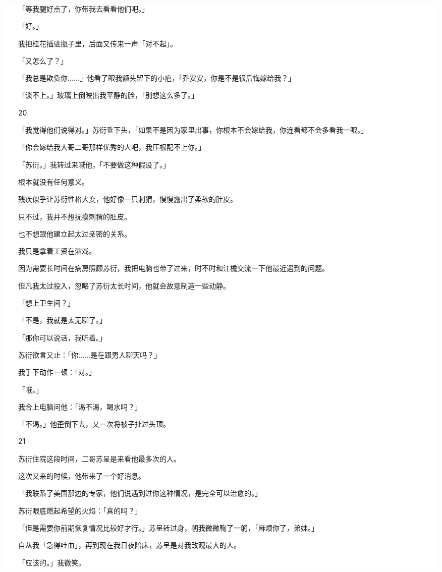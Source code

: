 &emsp;&emsp;「等我腿好点了，你带我去看看他们吧。」  
  
&emsp;&emsp;「好。」  
  
&emsp;&emsp;我把桂花插进瓶子里，后面又传来一声「对不起」。  
  
&emsp;&emsp;「又怎么了？」  
  
&emsp;&emsp;「我总是欺负你……」他看了眼我额头留下的小疤，「乔安安，你是不是很后悔嫁给我？」  
  
&emsp;&emsp;「谈不上。」玻璃上倒映出我平静的脸，「别想这么多了。」  
  
&emsp;&emsp;20  
  
&emsp;&emsp;「我觉得他们说得对。」苏衍垂下头，「如果不是因为家里出事，你根本不会嫁给我，你连看都不会多看我一眼。」  
  
&emsp;&emsp;「你会嫁给我大哥二哥那样优秀的人吧，我压根配不上你。」  
  
&emsp;&emsp;「苏衍。」我转过来喊他，「不要做这种假设了。」  
  
&emsp;&emsp;根本就没有任何意义。  
  
&emsp;&emsp;残疾似乎让苏衍性格大变，他好像一只刺猬，慢慢露出了柔软的肚皮。  
  
&emsp;&emsp;只不过，我并不想抚摸刺猬的肚皮。  
  
&emsp;&emsp;也不想跟他建立起太过亲密的关系。  
  
&emsp;&emsp;我只是拿着工资在演戏。  
  
&emsp;&emsp;因为需要长时间在病房照顾苏衍，我把电脑也带了过来，时不时和江檐交流一下他最近遇到的问题。  
  
&emsp;&emsp;但凡我太过投入，忽略了苏衍太长时间，他就会故意制造一些动静。  
  
&emsp;&emsp;「想上卫生间？」  
  
&emsp;&emsp;「不是，我就是太无聊了。」  
  
&emsp;&emsp;「那你可以说话，我听着。」  
  
&emsp;&emsp;苏衍欲言又止：「你……是在跟男人聊天吗？」  
  
&emsp;&emsp;我手下动作一顿：「对。」  
  
&emsp;&emsp;「哦。」  
  
&emsp;&emsp;我合上电脑问他：「渴不渴，喝水吗？」  
  
&emsp;&emsp;「不渴。」他歪倒下去，又一次将被子扯过头顶。  
  
&emsp;&emsp;21  
  
&emsp;&emsp;苏衍住院这段时间，二哥苏呈是来看他最多次的人。  
  
&emsp;&emsp;这次又来的时候，他带来了一个好消息。  
  
&emsp;&emsp;「我联系了美国那边的专家，他们说遇到过你这种情况，是完全可以治愈的。」  
  
&emsp;&emsp;苏衍眼底燃起希望的火焰：「真的吗？」  
  
&emsp;&emsp;「但是需要你前期恢复情况比较好才行。」苏呈转过身，朝我微微鞠了一躬，「麻烦你了，弟妹。」  
  
&emsp;&emsp;自从我「急得吐血」，再到现在我日夜陪床，苏呈是对我改观最大的人。  
  
&emsp;&emsp;「应该的。」我微笑。  
  